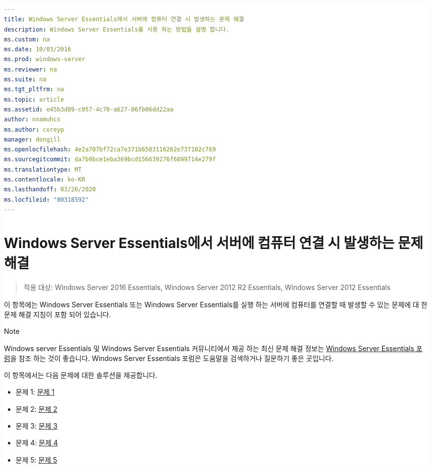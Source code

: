 ```yaml
---
title: Windows Server Essentials에서 서버에 컴퓨터 연결 시 발생하는 문제 해결
description: Windows Server Essentials를 사용 하는 방법을 설명 합니다.
ms.custom: na
ms.date: 10/03/2016
ms.prod: windows-server
ms.reviewer: na
ms.suite: na
ms.tgt_pltfrm: na
ms.topic: article
ms.assetid: e45b3d89-c057-4c70-a627-86fb06dd22aa
author: nnamuhcs
ms.author: coreyp
manager: dongill
ms.openlocfilehash: 4e2a707bf72ca7e371b6503116262e737102c769
ms.sourcegitcommit: da7b9bce1eba369bcd156639276f6899714e279f
ms.translationtype: MT
ms.contentlocale: ko-KR
ms.lasthandoff: 03/26/2020
ms.locfileid: "80318592"
---
```

# <a name="troubleshoot-connecting-computers-to-the-server-in-windows-server-essentials"></a>Windows Server Essentials에서 서버에 컴퓨터 연결 시 발생하는 문제 해결

>적용 대상: Windows Server 2016 Essentials, Windows Server 2012 R2 Essentials, Windows Server 2012 Essentials 
  
 이 항목에는 Windows Server Essentials 또는 Windows Server Essentials를 실행 하는 서버에 컴퓨터를 연결할 때 발생할 수 있는 문제에 대 한 문제 해결 지침이 포함 되어 있습니다.  
  
> [!NOTE]
>  Windows server Essentials 및 Windows Server Essentials 커뮤니티에서 제공 하는 최신 문제 해결 정보는 [Windows Server Essentials 포럼](https://social.technet.microsoft.com/Forums/windowsserver/home?forum=winserveressentials)을 참조 하는 것이 좋습니다. Windows Server Essentials 포럼은 도움말을 검색하거나 질문하기 좋은 곳입니다.  
  
 이 항목에서는 다음 문제에 대한 솔루션을 제공합니다.  
  

-   문제 1: [문제 1](Troubleshoot-connecting-computers-to-the-server-in-Windows-Server-Essentials.md#BMRK_Package)  
  
-   문제 2: [문제 2](Troubleshoot-connecting-computers-to-the-server-in-Windows-Server-Essentials.md#BKMK_ConnectorIssue2)  
  
-   문제 3: [문제 3](Troubleshoot-connecting-computers-to-the-server-in-Windows-Server-Essentials.md#BKMK_ConnectorIssue2a)  
  
-   문제 4: [문제 4](Troubleshoot-connecting-computers-to-the-server-in-Windows-Server-Essentials.md#BKMK_ConnectorIssueNetFramework)  
  
-   문제 5: [문제 5](Troubleshoot-connecting-computers-to-the-server-in-Windows-Server-Essentials.md#BKMK_Time)  
  